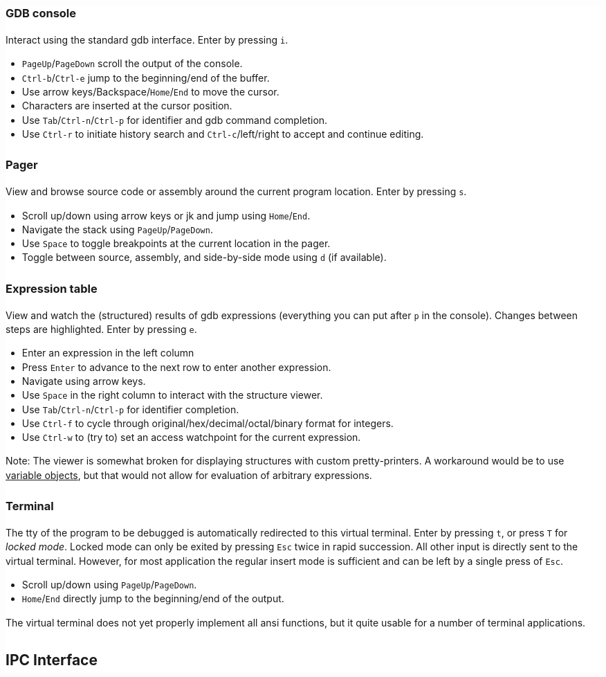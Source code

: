 ### GDB console

Interact using the standard gdb interface. Enter by pressing `i`.

* `PageUp`/`PageDown` scroll the output of the console.
* `Ctrl-b`/`Ctrl-e` jump to the beginning/end of the buffer.
* Use arrow keys/Backspace/`Home`/`End` to move the cursor.
* Characters are inserted at the cursor position.
* Use `Tab`/`Ctrl-n`/`Ctrl-p` for identifier and gdb command completion.
* Use `Ctrl-r` to initiate history search and `Ctrl-c`/left/right to accept and continue editing.

### Pager

View and browse source code or assembly around the current program location. Enter by pressing `s`.

* Scroll up/down using arrow keys or jk and jump using `Home`/`End`.
* Navigate the stack using `PageUp`/`PageDown`.
* Use `Space` to toggle breakpoints at the current location in the pager.
* Toggle between source, assembly, and side-by-side mode using `d` (if available).

### Expression table

View and watch the (structured) results of gdb expressions (everything you can put after `p` in the console).
Changes between steps are highlighted.
Enter by pressing `e`.

* Enter an expression in the left column
* Press `Enter` to advance to the next row to enter another expression.
* Navigate using arrow keys.
* Use `Space` in the right column to interact with the structure viewer.
* Use `Tab`/`Ctrl-n`/`Ctrl-p` for identifier completion.
* Use `Ctrl-f` to cycle through original/hex/decimal/octal/binary format for integers.
* Use `Ctrl-w` to (try to) set an access watchpoint for the current expression.

Note: The viewer is somewhat broken for displaying structures with custom pretty-printers.
A workaround would be to use [variable objects](https://sourceware.org/gdb/onlinedocs/gdb/GDB_002fMI-Variable-Objects.html), but that would not allow for evaluation of arbitrary expressions.

### Terminal

The tty of the program to be debugged is automatically redirected to this virtual terminal.
Enter by pressing `t`, or press `T` for *locked mode*.
Locked mode can only be exited by pressing `Esc` twice in rapid succession.
All other input is directly sent to the virtual terminal.
However, for most application the regular insert mode is sufficient and can be left by a single press of `Esc`.

* Scroll up/down using `PageUp`/`PageDown`.
* `Home`/`End` directly jump to the beginning/end of the output.

The virtual terminal does not yet properly implement all ansi functions, but it quite usable for a number of terminal applications.

## IPC Interface
